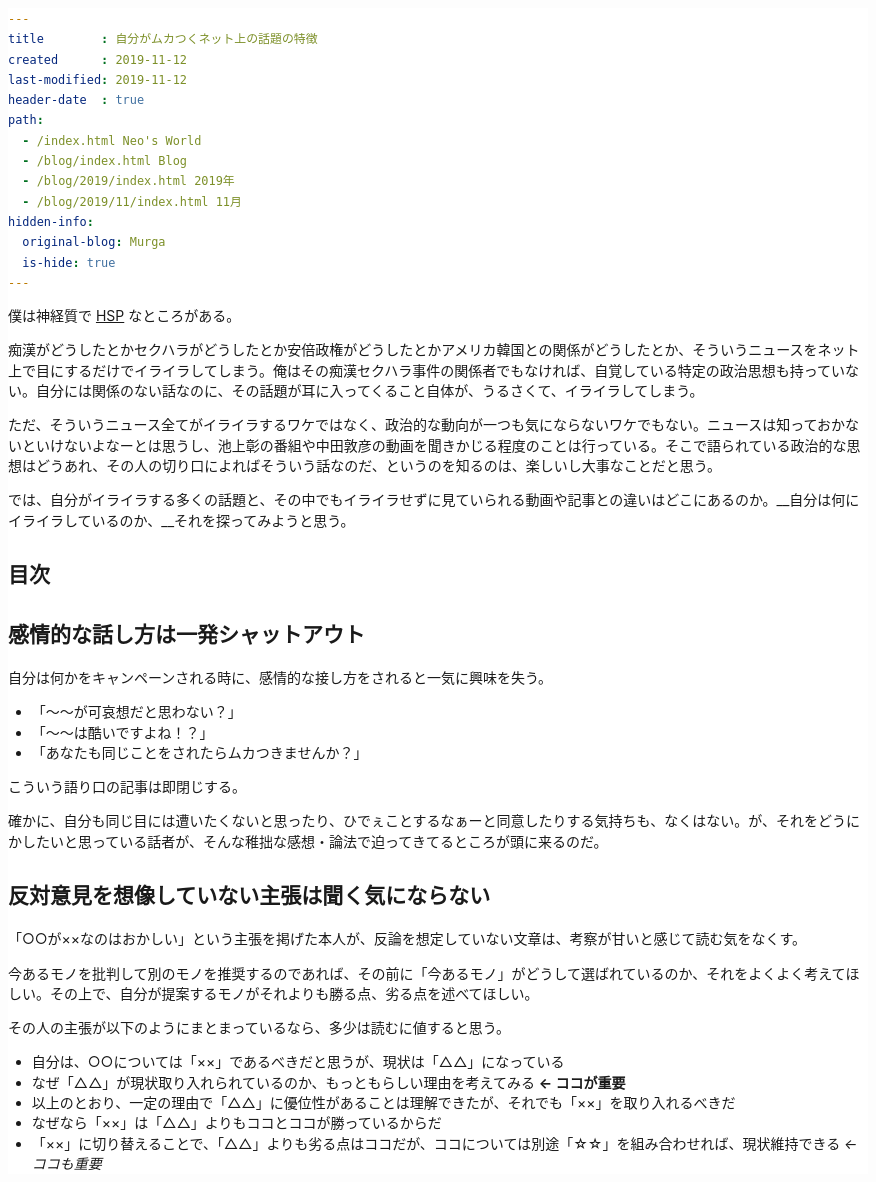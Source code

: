 ```yaml
---
title        : 自分がムカつくネット上の話題の特徴
created      : 2019-11-12
last-modified: 2019-11-12
header-date  : true
path:
  - /index.html Neo's World
  - /blog/index.html Blog
  - /blog/2019/index.html 2019年
  - /blog/2019/11/index.html 11月
hidden-info:
  original-blog: Murga
  is-hide: true
---
```


僕は神経質で [HSP](https://ja.wikipedia.org/wiki/%E3%83%8F%E3%82%A4%E3%83%AA%E3%83%BC%E3%83%BB%E3%82%BB%E3%83%B3%E3%82%B7%E3%83%86%E3%82%A3%E3%83%96%E3%83%BB%E3%83%91%E3%83%BC%E3%82%BD%E3%83%B3) なところがある。

痴漢がどうしたとかセクハラがどうしたとか安倍政権がどうしたとかアメリカ韓国との関係がどうしたとか、そういうニュースをネット上で目にするだけでイライラしてしまう。俺はその痴漢セクハラ事件の関係者でもなければ、自覚している特定の政治思想も持っていない。自分には関係のない話なのに、その話題が耳に入ってくること自体が、うるさくて、イライラしてしまう。

ただ、そういうニュース全てがイライラするワケではなく、政治的な動向が一つも気にならないワケでもない。ニュースは知っておかないといけないよなーとは思うし、池上彰の番組や中田敦彦の動画を聞きかじる程度のことは行っている。そこで語られている政治的な思想はどうあれ、その人の切り口によればそういう話なのだ、というのを知るのは、楽しいし大事なことだと思う。

では、自分がイライラする多くの話題と、その中でもイライラせずに見ていられる動画や記事との違いはどこにあるのか。__自分は何にイライラしているのか、__それを探ってみようと思う。

## 目次

## 感情的な話し方は一発シャットアウト

自分は何かをキャンペーンされる時に、感情的な接し方をされると一気に興味を失う。

- 「〜〜が可哀想だと思わない？」
- 「〜〜は酷いですよね！？」
- 「あなたも同じことをされたらムカつきませんか？」

こういう語り口の記事は即閉じする。

確かに、自分も同じ目には遭いたくないと思ったり、ひでぇことするなぁーと同意したりする気持ちも、なくはない。が、それをどうにかしたいと思っている話者が、そんな稚拙な感想・論法で迫ってきてるところが頭に来るのだ。

## 反対意見を想像していない主張は聞く気にならない

「○○が××なのはおかしい」という主張を掲げた本人が、反論を想定していない文章は、考察が甘いと感じて読む気をなくす。

今あるモノを批判して別のモノを推奨するのであれば、その前に「今あるモノ」がどうして選ばれているのか、それをよくよく考えてほしい。その上で、自分が提案するモノがそれよりも勝る点、劣る点を述べてほしい。

その人の主張が以下のようにまとまっているなら、多少は読むに値すると思う。

- 自分は、○○については「××」であるべきだと思うが、現状は「△△」になっている
- なぜ「△△」が現状取り入れられているのか、もっともらしい理由を考えてみる __← ココが重要__
- 以上のとおり、一定の理由で「△△」に優位性があることは理解できたが、それでも「××」を取り入れるべきだ
- なぜなら「××」は「△△」よりもココとココが勝っているからだ
- 「××」に切り替えることで、「△△」よりも劣る点はココだが、ココについては別途「☆☆」を組み合わせれば、現状維持できる _← ココも重要_
